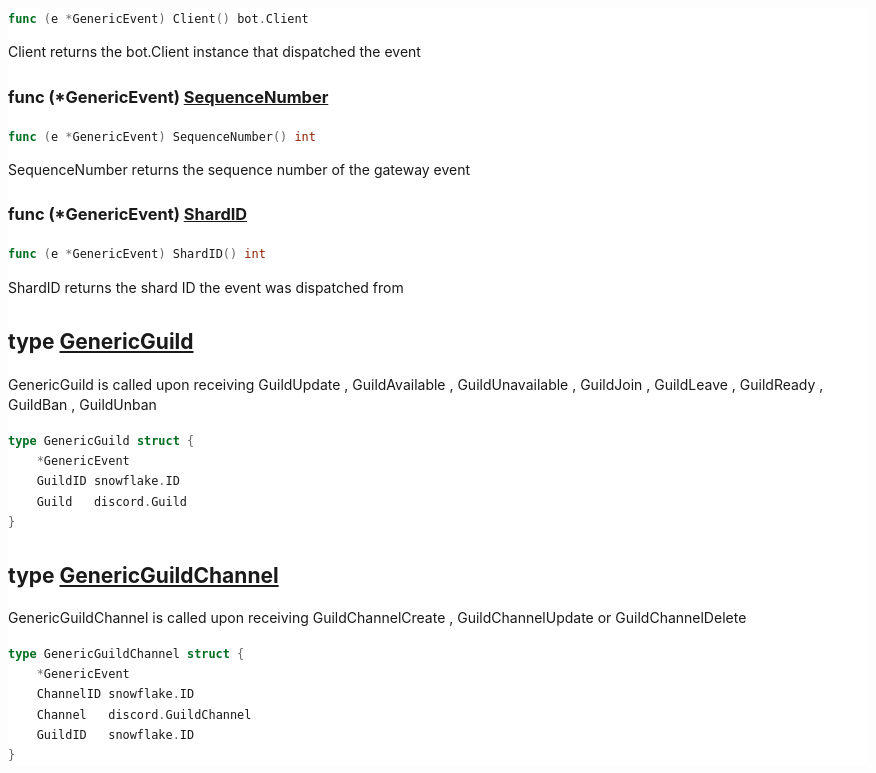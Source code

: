 ```go
func (e *GenericEvent) Client() bot.Client
```

Client returns the bot.Client instance that dispatched the event

<a name="GenericEvent.SequenceNumber"></a>
### func \(\*GenericEvent\) [SequenceNumber](<https://github.com/disgoorg/disgo/blob/master/disgo/events/generic_event.go#L25>)

```go
func (e *GenericEvent) SequenceNumber() int
```

SequenceNumber returns the sequence number of the gateway event

<a name="GenericEvent.ShardID"></a>
### func \(\*GenericEvent\) [ShardID](<https://github.com/disgoorg/disgo/blob/master/disgo/events/generic_event.go#L30>)

```go
func (e *GenericEvent) ShardID() int
```

ShardID returns the shard ID the event was dispatched from

<a name="GenericGuild"></a>
## type [GenericGuild](<https://github.com/disgoorg/disgo/blob/master/disgo/events/guild_events.go#L10-L14>)

GenericGuild is called upon receiving GuildUpdate , GuildAvailable , GuildUnavailable , GuildJoin , GuildLeave , GuildReady , GuildBan , GuildUnban

```go
type GenericGuild struct {
    *GenericEvent
    GuildID snowflake.ID
    Guild   discord.Guild
}
```

<a name="GenericGuildChannel"></a>
## type [GenericGuildChannel](<https://github.com/disgoorg/disgo/blob/master/disgo/events/guild_channel_events.go#L12-L17>)

GenericGuildChannel is called upon receiving GuildChannelCreate , GuildChannelUpdate or GuildChannelDelete

```go
type GenericGuildChannel struct {
    *GenericEvent
    ChannelID snowflake.ID
    Channel   discord.GuildChannel
    GuildID   snowflake.ID
}
```
